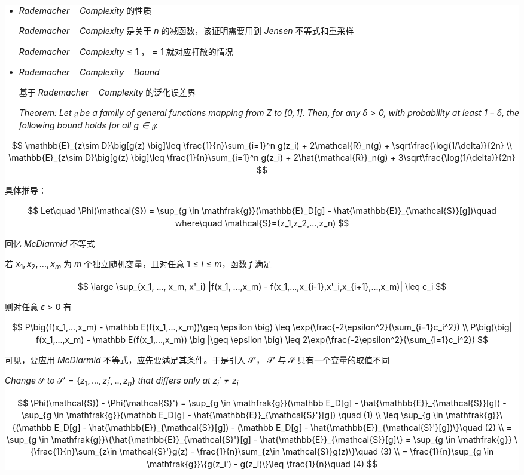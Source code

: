 - $Rademacher\quad Complexity$ 的性质

  $Rademacher\quad Complexity$ 是关于 $n$ 的减函数，该证明需要用到 $Jensen$ 不等式和重采样

  $Rademacher\quad Complexity \leq 1$ ，$= 1$ 就对应打散的情况 
  
- $Rademacher\quad Complexity\quad Bound$

  基于 $Rademacher\quad Complexity$  的泛化误差界

  _Theorem: Let $\mathfrak{g}$ be a family of general functions mapping from $\mathrm {Z}$ to $[0, 1]$. Then, for any $\delta > 0$, with probability at least $1 - \delta$, the following bound holds for all $g \in \mathfrak{g}$_:

$$
\mathbb{E}_{z\sim D}\big[g(z) \big]\leq \frac{1}{n}\sum_{i=1}^n g(z_i) + 2\mathcal{R}_n(g) + \sqrt\frac{\log(1/\delta)}{2n}
\\
\mathbb{E}_{z\sim D}\big[g(z) \big]\leq \frac{1}{n}\sum_{i=1}^n g(z_i) + 2\hat{\mathcal{R}}_n(g) + 3\sqrt\frac{\log(1/\delta)}{2n}
$$

  具体推导：

$$
Let\quad \Phi(\mathcal{S}) = \sup_{g \in \mathfrak{g}}(\mathbb{E}_D[g] - \hat{\mathbb{E}}_{\mathcal{S}}[g])\quad where\quad \mathcal{S}=(z_1,z_2,...,z_n)
$$

  回忆 $McDiarmid$ 不等式
  
  若 $x_1, x_2,...,x_m$ 为 $m$ 个独立随机变量，且对任意 $1 \leq i \leq m$，函数 $f$ 满足

$$
\large \sup_{x_1, ..., x_m, x'_i} |f(x_1, ...,x_m) - f(x_1,...,x_{i-1},x'_i,x_{i+1},...,x_m)| \leq c_i
$$

  则对任意 $\epsilon > 0$ 有
  
$$
P\big(f(x_1,...,x_m) - \mathbb E(f(x_1,...,x_m))\geq \epsilon \big) \leq \exp(\frac{-2\epsilon^2}{\sum_{i=1}c_i^2})
  \\
  P\big(\big| f(x_1,...,x_m) - \mathbb E(f(x_1,...,x_m)) \big |\geq \epsilon \big) \leq 2\exp(\frac{-2\epsilon^2}{\sum_{i=1}c_i^2})
$$

  可见，要应用 $McDiarmid$ 不等式，应先要满足其条件。于是引入 $\mathcal{S}'$， $\mathcal{S}'$ 与 $\mathcal{S}$ 只有一个变量的取值不同
  
  _Change_ $\mathcal{S}$ _to_ $\mathcal{S}'= \{z_1,...,z_i',..,z_n\}$ _that differs only at_ $z_i' \not = z_i$

$$
\Phi(\mathcal{S}) - \Phi(\mathcal{S}') = 
\sup_{g \in \mathfrak{g}}(\mathbb E_D[g] - \hat{\mathbb{E}}_{\mathcal{S}}[g]) -
\sup_{g \in \mathfrak{g}}(\mathbb E_D[g] - \hat{\mathbb{E}}_{\mathcal{S}'}[g])
\quad (1)
\\
\leq \sup_{g \in \mathfrak{g}}\{(\mathbb E_D[g] - \hat{\mathbb{E}}_{\mathcal{S}}[g]) - (\mathbb E_D[g] - \hat{\mathbb{E}}_{\mathcal{S}'}[g])\}\quad (2)
\\
= \sup_{g \in \mathfrak{g}}\{\hat{\mathbb{E}}_{\mathcal{S}'}[g] - \hat{\mathbb{E}}_{\mathcal{S}}[g]\}
= \sup_{g \in \mathfrak{g}} \{\frac{1}{n}\sum_{z\in \mathcal{S}'}g(z) - \frac{1}{n}\sum_{z\in \mathcal{S}}g(z)\}\quad (3)
\\
= \frac{1}{n}\sup_{g \in \mathfrak{g}}\{g(z_i') - g(z_i)\}\leq \frac{1}{n}\quad (4)
$$
